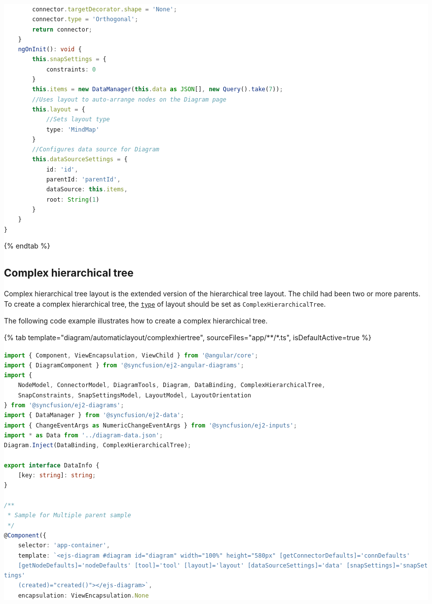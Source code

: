 ```typescript
        connector.targetDecorator.shape = 'None';
        connector.type = 'Orthogonal';
        return connector;
    }
    ngOnInit(): void {
        this.snapSettings = {
            constraints: 0
        }
        this.items = new DataManager(this.data as JSON[], new Query().take(7));
        //Uses layout to auto-arrange nodes on the Diagram page
        this.layout = {
            //Sets layout type
            type: 'MindMap'
        }
        //Configures data source for Diagram
        this.dataSourceSettings = {
            id: 'id',
            parentId: 'parentId',
            dataSource: this.items,
            root: String(1)
        }
    }
}
```

{% endtab %}

## Complex hierarchical tree

Complex hierarchical tree layout is the extended version of the hierarchical tree layout. The child had been two or more parents. To create a complex hierarchical tree, the [`type`](../api/diagram/layout) of layout should be set as `ComplexHierarchicalTree`.

The following code example illustrates how to create a complex hierarchical tree.

{% tab template="diagram/automaticlayout/complexhiertree", sourceFiles="app/**/*.ts", isDefaultActive=true %}

```typescript
import { Component, ViewEncapsulation, ViewChild } from '@angular/core';
import { DiagramComponent } from '@syncfusion/ej2-angular-diagrams';
import {
    NodeModel, ConnectorModel, DiagramTools, Diagram, DataBinding, ComplexHierarchicalTree,
    SnapConstraints, SnapSettingsModel, LayoutModel, LayoutOrientation
} from '@syncfusion/ej2-diagrams';
import { DataManager } from '@syncfusion/ej2-data';
import { ChangeEventArgs as NumericChangeEventArgs } from '@syncfusion/ej2-inputs';
import * as Data from '../diagram-data.json';
Diagram.Inject(DataBinding, ComplexHierarchicalTree);

export interface DataInfo {
    [key: string]: string;
}

/**
 * Sample for Multiple parent sample
 */
@Component({
    selector: 'app-container',
    template: `<ejs-diagram #diagram id="diagram" width="100%" height="580px" [getConnectorDefaults]='connDefaults'
    [getNodeDefaults]='nodeDefaults' [tool]='tool' [layout]='layout' [dataSourceSettings]='data' [snapSettings]='snapSettings'
    (created)="created()"></ejs-diagram>`,
    encapsulation: ViewEncapsulation.None
```
